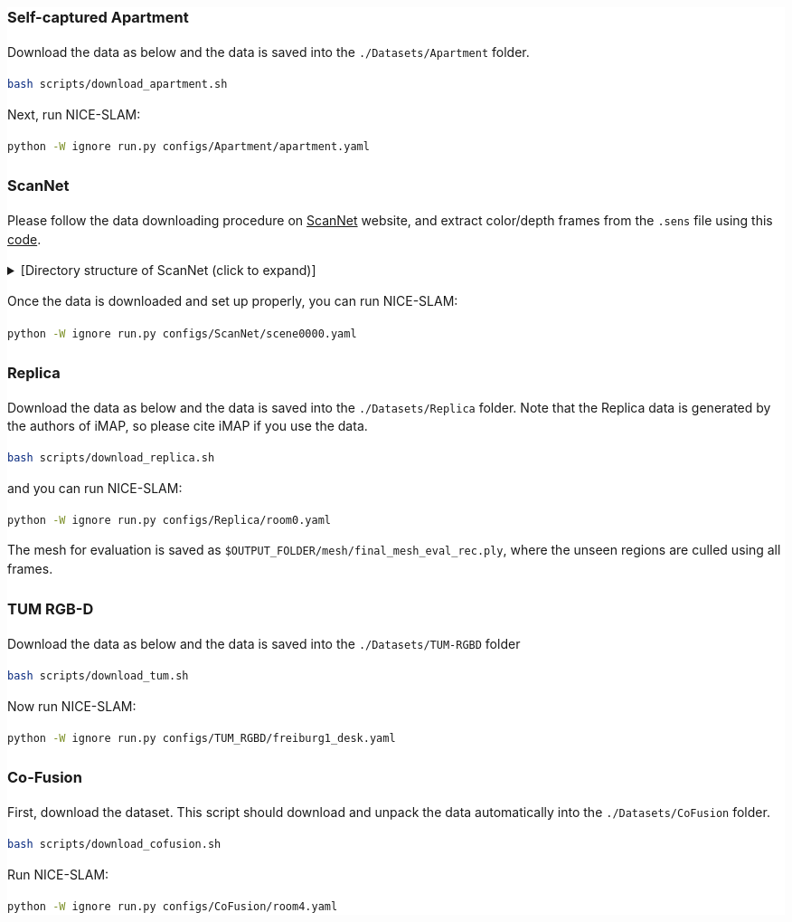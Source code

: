 ### Self-captured Apartment
Download the data as below and the data is saved into the `./Datasets/Apartment` folder. 
```bash
bash scripts/download_apartment.sh
```
Next, run NICE-SLAM:
```bash
python -W ignore run.py configs/Apartment/apartment.yaml
```

### ScanNet
Please follow the data downloading procedure on [ScanNet](http://www.scan-net.org/) website, and extract color/depth frames from the `.sens` file using this [code](https://github.com/ScanNet/ScanNet/blob/master/SensReader/python/reader.py).

<details><summary>[Directory structure of ScanNet (click to expand)]</summary></details>

Once the data is downloaded and set up properly, you can run NICE-SLAM:
```bash
python -W ignore run.py configs/ScanNet/scene0000.yaml
```

### Replica
Download the data as below and the data is saved into the `./Datasets/Replica` folder. Note that the Replica data is generated by the authors of iMAP, so please cite iMAP if you use the data.
```bash
bash scripts/download_replica.sh
```
and you can run NICE-SLAM:
```bash
python -W ignore run.py configs/Replica/room0.yaml
```
The mesh for evaluation is saved as `$OUTPUT_FOLDER/mesh/final_mesh_eval_rec.ply`, where the unseen regions are culled using all frames.


### TUM RGB-D
Download the data as below and the data is saved into the `./Datasets/TUM-RGBD` folder
```bash
bash scripts/download_tum.sh
```
Now run NICE-SLAM:
```bash
python -W ignore run.py configs/TUM_RGBD/freiburg1_desk.yaml
```
### Co-Fusion

First, download the dataset. This script should download and unpack the data automatically into the `./Datasets/CoFusion` folder.
```bash
bash scripts/download_cofusion.sh
```
Run NICE-SLAM:
```bash
python -W ignore run.py configs/CoFusion/room4.yaml
```
